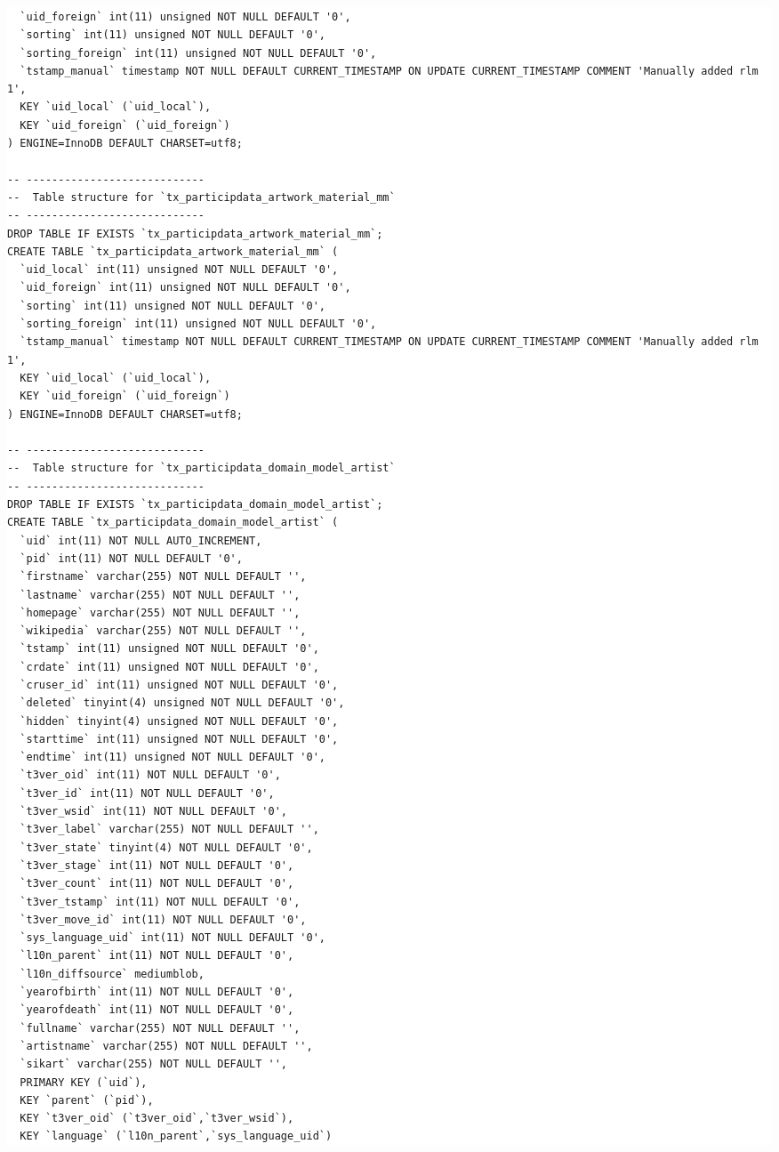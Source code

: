 ```
  `uid_foreign` int(11) unsigned NOT NULL DEFAULT '0',
  `sorting` int(11) unsigned NOT NULL DEFAULT '0',
  `sorting_foreign` int(11) unsigned NOT NULL DEFAULT '0',
  `tstamp_manual` timestamp NOT NULL DEFAULT CURRENT_TIMESTAMP ON UPDATE CURRENT_TIMESTAMP COMMENT 'Manually added rlm1',
  KEY `uid_local` (`uid_local`),
  KEY `uid_foreign` (`uid_foreign`)
) ENGINE=InnoDB DEFAULT CHARSET=utf8;

-- ----------------------------
--  Table structure for `tx_participdata_artwork_material_mm`
-- ----------------------------
DROP TABLE IF EXISTS `tx_participdata_artwork_material_mm`;
CREATE TABLE `tx_participdata_artwork_material_mm` (
  `uid_local` int(11) unsigned NOT NULL DEFAULT '0',
  `uid_foreign` int(11) unsigned NOT NULL DEFAULT '0',
  `sorting` int(11) unsigned NOT NULL DEFAULT '0',
  `sorting_foreign` int(11) unsigned NOT NULL DEFAULT '0',
  `tstamp_manual` timestamp NOT NULL DEFAULT CURRENT_TIMESTAMP ON UPDATE CURRENT_TIMESTAMP COMMENT 'Manually added rlm1',
  KEY `uid_local` (`uid_local`),
  KEY `uid_foreign` (`uid_foreign`)
) ENGINE=InnoDB DEFAULT CHARSET=utf8;

-- ----------------------------
--  Table structure for `tx_participdata_domain_model_artist`
-- ----------------------------
DROP TABLE IF EXISTS `tx_participdata_domain_model_artist`;
CREATE TABLE `tx_participdata_domain_model_artist` (
  `uid` int(11) NOT NULL AUTO_INCREMENT,
  `pid` int(11) NOT NULL DEFAULT '0',
  `firstname` varchar(255) NOT NULL DEFAULT '',
  `lastname` varchar(255) NOT NULL DEFAULT '',
  `homepage` varchar(255) NOT NULL DEFAULT '',
  `wikipedia` varchar(255) NOT NULL DEFAULT '',
  `tstamp` int(11) unsigned NOT NULL DEFAULT '0',
  `crdate` int(11) unsigned NOT NULL DEFAULT '0',
  `cruser_id` int(11) unsigned NOT NULL DEFAULT '0',
  `deleted` tinyint(4) unsigned NOT NULL DEFAULT '0',
  `hidden` tinyint(4) unsigned NOT NULL DEFAULT '0',
  `starttime` int(11) unsigned NOT NULL DEFAULT '0',
  `endtime` int(11) unsigned NOT NULL DEFAULT '0',
  `t3ver_oid` int(11) NOT NULL DEFAULT '0',
  `t3ver_id` int(11) NOT NULL DEFAULT '0',
  `t3ver_wsid` int(11) NOT NULL DEFAULT '0',
  `t3ver_label` varchar(255) NOT NULL DEFAULT '',
  `t3ver_state` tinyint(4) NOT NULL DEFAULT '0',
  `t3ver_stage` int(11) NOT NULL DEFAULT '0',
  `t3ver_count` int(11) NOT NULL DEFAULT '0',
  `t3ver_tstamp` int(11) NOT NULL DEFAULT '0',
  `t3ver_move_id` int(11) NOT NULL DEFAULT '0',
  `sys_language_uid` int(11) NOT NULL DEFAULT '0',
  `l10n_parent` int(11) NOT NULL DEFAULT '0',
  `l10n_diffsource` mediumblob,
  `yearofbirth` int(11) NOT NULL DEFAULT '0',
  `yearofdeath` int(11) NOT NULL DEFAULT '0',
  `fullname` varchar(255) NOT NULL DEFAULT '',
  `artistname` varchar(255) NOT NULL DEFAULT '',
  `sikart` varchar(255) NOT NULL DEFAULT '',
  PRIMARY KEY (`uid`),
  KEY `parent` (`pid`),
  KEY `t3ver_oid` (`t3ver_oid`,`t3ver_wsid`),
  KEY `language` (`l10n_parent`,`sys_language_uid`)
```